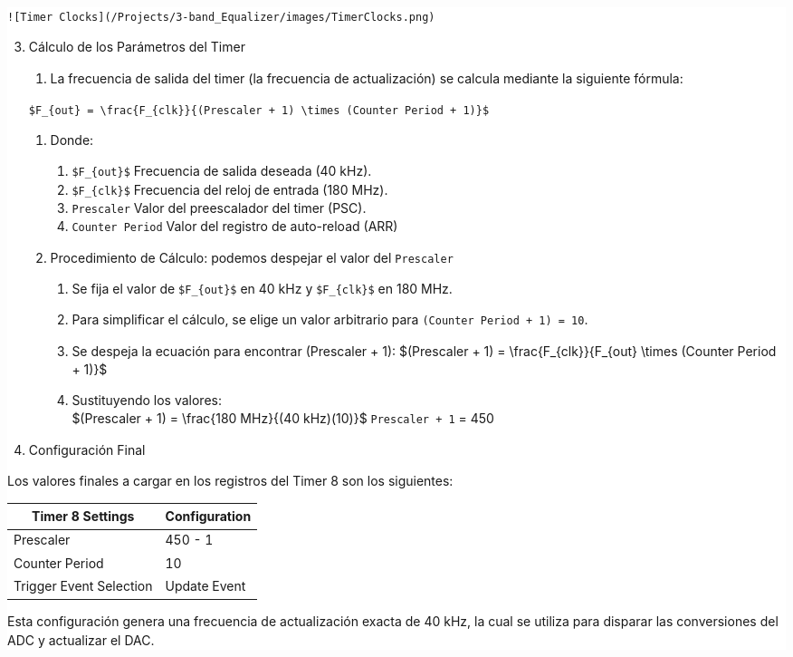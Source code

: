     ![Timer Clocks](/Projects/3-band_Equalizer/images/TimerClocks.png)

3. Cálculo de los Parámetros del Timer
   1. La frecuencia de salida del timer (la frecuencia de actualización) se calcula mediante la siguiente fórmula:
   
   `$F_{out} = \frac{F_{clk}}{(Prescaler + 1) \times (Counter Period + 1)}$`
      1. Donde:
         1. `$F_{out}$` Frecuencia de salida deseada (40 kHz).
         2. `$F_{clk}$` Frecuencia del reloj de entrada (180 MHz).
         3. `Prescaler` Valor del preescalador del timer (PSC).
         4. `Counter Period` Valor del registro de auto-reload (ARR)
   
      2. Procedimiento de Cálculo: podemos despejar el valor del `Prescaler`
         1. Se fija el valor de `$F_{out}$` en 40 kHz y `$F_{clk}$` en 180 MHz.
         2. Para simplificar el cálculo, se elige un valor arbitrario para `(Counter Period + 1) = 10`.
         3. Se despeja la ecuación para encontrar (Prescaler + 1):
            $(Prescaler + 1) = \frac{F_{clk}}{F_{out} \times (Counter Period + 1)}$

         4. Sustituyendo los valores:       
            $\(Prescaler + 1) = \frac{180 MHz}{(40 kHz)(10)}\$
            `Prescaler + 1` = 450

4.  Configuración Final
   
   Los valores finales a cargar en los registros del Timer 8 son los siguientes:

   | Timer 8 Settings | Configuration |
   |------------------|---------------|
   | Prescaler | 450 - 1  |
   | Counter Period | 10 | 
   | Trigger Event Selection | Update Event |

Esta configuración genera una frecuencia de actualización exacta de 40 kHz, la cual se utiliza para disparar las conversiones del ADC y actualizar el DAC.
